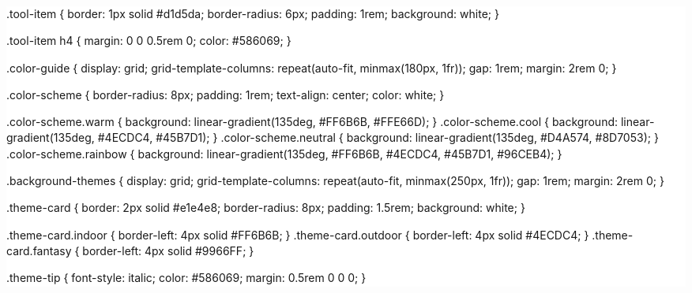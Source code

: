 .tool-item {
  border: 1px solid #d1d5da;
  border-radius: 6px;
  padding: 1rem;
  background: white;
}

.tool-item h4 {
  margin: 0 0 0.5rem 0;
  color: #586069;
}

.color-guide {
  display: grid;
  grid-template-columns: repeat(auto-fit, minmax(180px, 1fr));
  gap: 1rem;
  margin: 2rem 0;
}

.color-scheme {
  border-radius: 8px;
  padding: 1rem;
  text-align: center;
  color: white;
}

.color-scheme.warm { background: linear-gradient(135deg, #FF6B6B, #FFE66D); }
.color-scheme.cool { background: linear-gradient(135deg, #4ECDC4, #45B7D1); }
.color-scheme.neutral { background: linear-gradient(135deg, #D4A574, #8D7053); }
.color-scheme.rainbow { background: linear-gradient(135deg, #FF6B6B, #4ECDC4, #45B7D1, #96CEB4); }

.background-themes {
  display: grid;
  grid-template-columns: repeat(auto-fit, minmax(250px, 1fr));
  gap: 1rem;
  margin: 2rem 0;
}

.theme-card {
  border: 2px solid #e1e4e8;
  border-radius: 8px;
  padding: 1.5rem;
  background: white;
}

.theme-card.indoor { border-left: 4px solid #FF6B6B; }
.theme-card.outdoor { border-left: 4px solid #4ECDC4; }
.theme-card.fantasy { border-left: 4px solid #9966FF; }

.theme-tip {
  font-style: italic;
  color: #586069;
  margin: 0.5rem 0 0 0;
}

